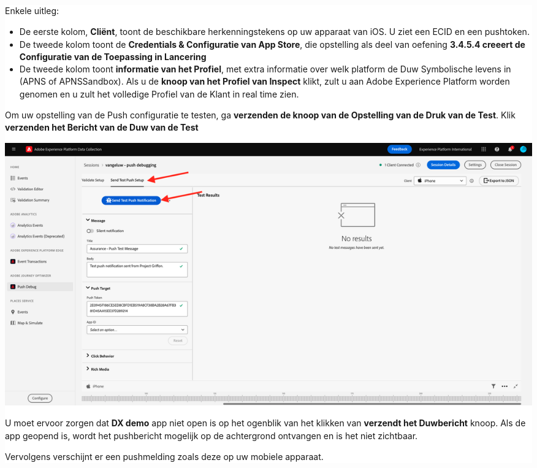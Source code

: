Enkele uitleg:

- De eerste kolom, **Cliënt**, toont de beschikbare herkenningstekens op uw apparaat van iOS. U ziet een ECID en een pushtoken.
- De tweede kolom toont de **Credentials &amp; Configuratie van App Store**, die opstelling als deel van oefening **3.4.5.4 creeert de Configuratie van de Toepassing in Lancering**
- De tweede kolom toont **informatie van het Profiel**, met extra informatie over welk platform de Duw Symbolische levens in (APNS of APNSSandbox). Als u de **knoop van het Profiel van Inspect** klikt, zult u aan Adobe Experience Platform worden genomen en u zult het volledige Profiel van de Klant in real time zien.

Om uw opstelling van de Push configuratie te testen, ga **verzenden de knoop van de Opstelling van de Druk van de Test**. Klik **verzenden het Bericht van de Duw van de Test**

![&#x200B; de Inzameling van Gegevens van Adobe Experience Platform &#x200B;](./images/griffon11.png)

U moet ervoor zorgen dat **DX demo** app niet open is op het ogenblik van het klikken van **verzendt het Duwbericht** knoop. Als de app geopend is, wordt het pushbericht mogelijk op de achtergrond ontvangen en is het niet zichtbaar.

Vervolgens verschijnt er een pushmelding zoals deze op uw mobiele apparaat.
